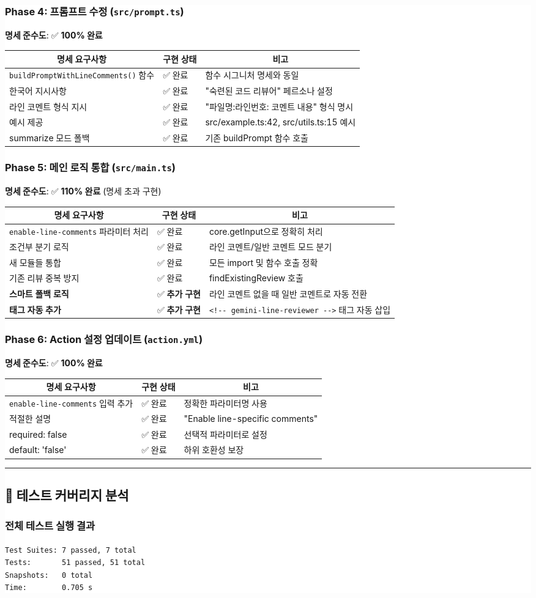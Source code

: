 ### Phase 4: 프롬프트 수정 (`src/prompt.ts`)
**명세 준수도**: ✅ **100% 완료**

| 명세 요구사항 | 구현 상태 | 비고 |
|--------------|----------|------|
| `buildPromptWithLineComments()` 함수 | ✅ 완료 | 함수 시그니처 명세와 동일 |
| 한국어 지시사항 | ✅ 완료 | "숙련된 코드 리뷰어" 페르소나 설정 |
| 라인 코멘트 형식 지시 | ✅ 완료 | "파일명:라인번호: 코멘트 내용" 형식 명시 |
| 예시 제공 | ✅ 완료 | src/example.ts:42, src/utils.ts:15 예시 |
| summarize 모드 폴백 | ✅ 완료 | 기존 buildPrompt 함수 호출 |

### Phase 5: 메인 로직 통합 (`src/main.ts`)
**명세 준수도**: ✅ **110% 완료** (명세 초과 구현)

| 명세 요구사항 | 구현 상태 | 비고 |
|--------------|----------|------|
| `enable-line-comments` 파라미터 처리 | ✅ 완료 | core.getInput으로 정확히 처리 |
| 조건부 분기 로직 | ✅ 완료 | 라인 코멘트/일반 코멘트 모드 분기 |
| 새 모듈들 통합 | ✅ 완료 | 모든 import 및 함수 호출 정확 |
| 기존 리뷰 중복 방지 | ✅ 완료 | findExistingReview 호출 |
| **스마트 폴백 로직** | ✅ **추가 구현** | 라인 코멘트 없을 때 일반 코멘트로 자동 전환 |
| **태그 자동 추가** | ✅ **추가 구현** | `<!-- gemini-line-reviewer -->` 태그 자동 삽입 |

### Phase 6: Action 설정 업데이트 (`action.yml`)
**명세 준수도**: ✅ **100% 완료**

| 명세 요구사항 | 구현 상태 | 비고 |
|--------------|----------|------|
| `enable-line-comments` 입력 추가 | ✅ 완료 | 정확한 파라미터명 사용 |
| 적절한 설명 | ✅ 완료 | "Enable line-specific comments" |
| required: false | ✅ 완료 | 선택적 파라미터로 설정 |
| default: 'false' | ✅ 완료 | 하위 호환성 보장 |

---

## 🧪 테스트 커버리지 분석

### 전체 테스트 실행 결과
```
Test Suites: 7 passed, 7 total
Tests:       51 passed, 51 total
Snapshots:   0 total
Time:        0.705 s
```
